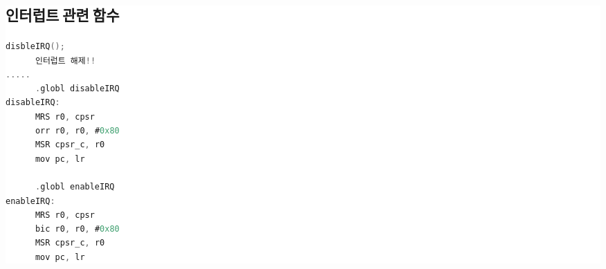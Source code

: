 ## 인터럽트 관련 함수
```c
disbleIRQ();  
      인터럽트 해제!!  
.....
      .globl disableIRQ  
disableIRQ:  
      MRS r0, cpsr  
      orr r0, r0, #0x80  
      MSR cpsr_c, r0  
      mov pc, lr  

      .globl enableIRQ  
enableIRQ:  
      MRS r0, cpsr  
      bic r0, r0, #0x80  
      MSR cpsr_c, r0  
      mov pc, lr  
```
